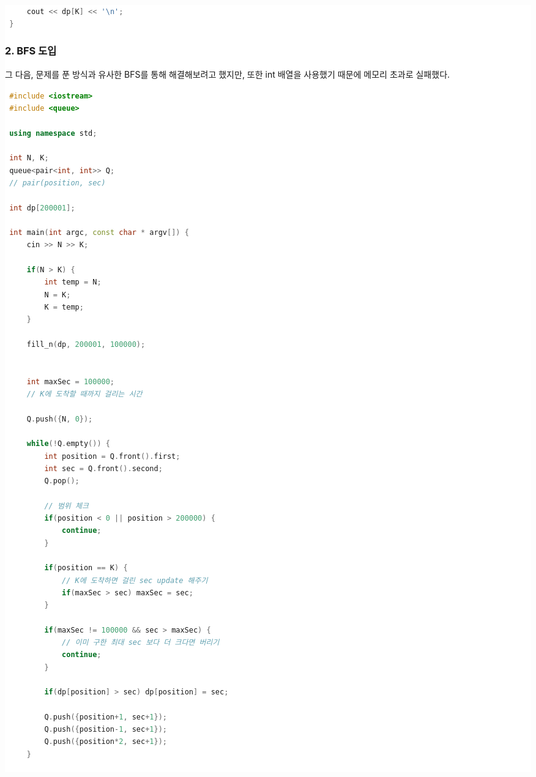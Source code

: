 ```cpp
     cout << dp[K] << '\n';
 }
```

### 2. BFS 도입

그 다음, 문제를 푼 방식과 유사한 BFS를 통해 해결해보려고 했지만, 또한 int 배열을 사용했기 때문에 메모리 초과로 실패했다.

```cpp
 #include <iostream>
 #include <queue>
     
 using namespace std;

 int N, K;
 queue<pair<int, int>> Q;
 // pair(position, sec)

 int dp[200001];

 int main(int argc, const char * argv[]) {
     cin >> N >> K;
     
     if(N > K) {
         int temp = N;
         N = K;
         K = temp;
     }
     
     fill_n(dp, 200001, 100000);

     
     int maxSec = 100000;
     // K에 도착할 때까지 걸리는 시간
     
     Q.push({N, 0});
     
     while(!Q.empty()) {
         int position = Q.front().first;
         int sec = Q.front().second;
         Q.pop();
         
         // 범위 체크
         if(position < 0 || position > 200000) {
             continue;
         }
         
         if(position == K) {
             // K에 도착하면 걸린 sec update 해주기
             if(maxSec > sec) maxSec = sec;
         }
         
         if(maxSec != 100000 && sec > maxSec) {
             // 이미 구한 최대 sec 보다 더 크다면 버리기
             continue;
         }
         
         if(dp[position] > sec) dp[position] = sec;
         
         Q.push({position+1, sec+1});
         Q.push({position-1, sec+1});
         Q.push({position*2, sec+1});
     }
     
```